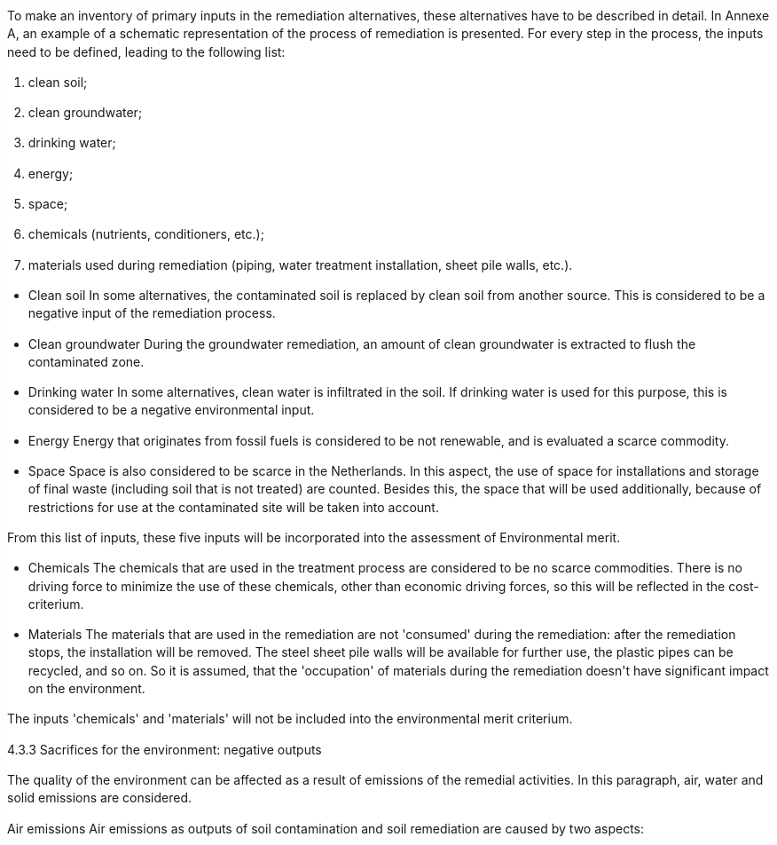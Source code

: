 To make an inventory of primary inputs in the remediation alternatives, these alternatives have to be described in detail. In Annexe A, an example of a schematic representation of the process of remediation is presented. For every step in the process, the inputs need to be defined, leading to the following list: 


1. clean soil; 

2. clean groundwater; 

3. drinking water; 

4. energy; 

5. space; 

6. chemicals (nutrients, conditioners, etc.); 

7. materials used during remediation (piping, water treatment installation, sheet pile walls, etc.). 

- Clean soil     In some alternatives, the contaminated soil is replaced by clean soil from another source. This is     considered to be a negative input of the remediation process. 

- Clean groundwater     During the groundwater remediation, an amount of clean groundwater is extracted to flush the     contaminated zone. 


- Drinking water     In some alternatives, clean water is infiltrated in the soil. If drinking water is used for this purpose,     this is considered to be a negative environmental input. 

- Energy     Energy that originates from fossil fuels is considered to be not renewable, and is evaluated a scarce     commodity. 

- Space     Space is also considered to be scarce in the Netherlands. In this aspect, the use of space for     installations and storage of final waste (including soil that is not treated) are counted. Besides this,     the space that will be used additionally, because of restrictions for use at the contaminated site     will be taken into account. 

From this list of inputs, these five inputs will be incorporated into the assessment of Environmental merit. 

- Chemicals     The chemicals that are used in the treatment process are considered to be no scarce commodities.     There is no driving force to minimize the use of these chemicals, other than economic driving forces,     so this will be reflected in the cost-criterium. 

- Materials     The materials that are used in the remediation are not 'consumed' during the remediation: after the     remediation stops, the installation will be removed. The steel sheet pile walls will be available for     further use, the plastic pipes can be recycled, and so on. So it is assumed, that the 'occupation' of     materials during the remediation doesn't have significant impact on the environment. 

The inputs 'chemicals' and 'materials' will not be included into the environmental merit criterium. 

4.3.3 Sacrifices for the environment: negative outputs 

The quality of the environment can be affected as a result of emissions of the remedial activities. In this paragraph, air, water and solid emissions are considered. 

Air emissions Air emissions as outputs of soil contamination and soil remediation are caused by two aspects: 
